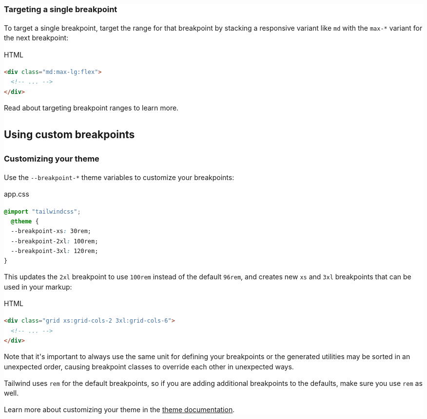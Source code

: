 
### Targeting a single breakpoint


To target a single breakpoint, target the range for that breakpoint by stacking a responsive variant like `md` with the `max-*` variant for the next breakpoint:

HTML

```html
<div class="md:max-lg:flex">
  <!-- ... -->
</div>
```


Read about targeting breakpoint ranges to learn more.


## Using custom breakpoints


### Customizing your theme


Use the `--breakpoint-*` theme variables to customize your breakpoints:

app.css

```css
@import "tailwindcss";
  @theme {
  --breakpoint-xs: 30rem;
  --breakpoint-2xl: 100rem;
  --breakpoint-3xl: 120rem;
}
```


This updates the `2xl` breakpoint to use `100rem` instead of the default `96rem`, and creates new `xs` and `3xl` breakpoints that can be used in your markup:

HTML

```html
<div class="grid xs:grid-cols-2 3xl:grid-cols-6">
  <!-- ... -->
</div>
```


Note that it's important to always use the same unit for defining your breakpoints or the generated utilities may be sorted in an unexpected order, causing breakpoint classes to override each other in unexpected ways.


Tailwind uses `rem` for the default breakpoints, so if you are adding additional breakpoints to the defaults, make sure you use `rem` as well.


Learn more about customizing your theme in the [theme documentation](https://tailwindcss.com/docs/theme).
